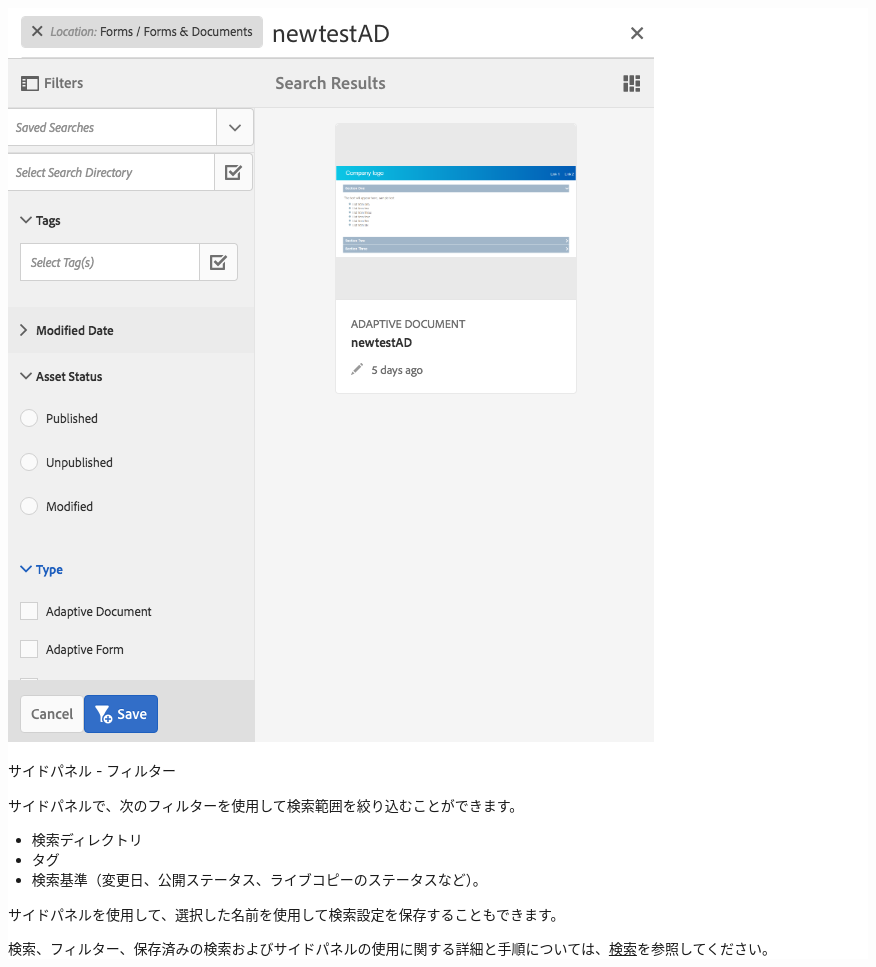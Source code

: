 ![サイドパネル - フィルター](assets/search_sidepanel.png)

サイドパネル - フィルター

サイドパネルで、次のフィルターを使用して検索範囲を絞り込むことができます。

* 検索ディレクトリ
* タグ
* 検索基準（変更日、公開ステータス、ライブコピーのステータスなど）。

サイドパネルを使用して、選択した名前を使用して検索設定を保存することもできます。

検索、フィルター、保存済みの検索およびサイドパネルの使用に関する詳細と手順については、[検索](/help/sites-authoring/search.md)を参照してください。
